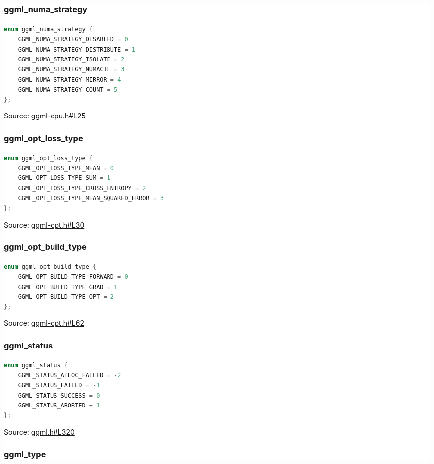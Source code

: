 ### ggml_numa_strategy

```c
enum ggml_numa_strategy {
    GGML_NUMA_STRATEGY_DISABLED = 0
    GGML_NUMA_STRATEGY_DISTRIBUTE = 1
    GGML_NUMA_STRATEGY_ISOLATE = 2
    GGML_NUMA_STRATEGY_NUMACTL = 3
    GGML_NUMA_STRATEGY_MIRROR = 4
    GGML_NUMA_STRATEGY_COUNT = 5
};
```

Source: [ggml-cpu.h#L25](https://github.com/ggml-org/ggml/blob/9a4acb3/include/ggml-cpu.h#L25)

### ggml_opt_loss_type

```c
enum ggml_opt_loss_type {
    GGML_OPT_LOSS_TYPE_MEAN = 0
    GGML_OPT_LOSS_TYPE_SUM = 1
    GGML_OPT_LOSS_TYPE_CROSS_ENTROPY = 2
    GGML_OPT_LOSS_TYPE_MEAN_SQUARED_ERROR = 3
};
```

Source: [ggml-opt.h#L30](https://github.com/ggml-org/ggml/blob/9a4acb3/include/ggml-opt.h#L30)

### ggml_opt_build_type

```c
enum ggml_opt_build_type {
    GGML_OPT_BUILD_TYPE_FORWARD = 0
    GGML_OPT_BUILD_TYPE_GRAD = 1
    GGML_OPT_BUILD_TYPE_OPT = 2
};
```

Source: [ggml-opt.h#L62](https://github.com/ggml-org/ggml/blob/9a4acb3/include/ggml-opt.h#L62)

### ggml_status

```c
enum ggml_status {
    GGML_STATUS_ALLOC_FAILED = -2
    GGML_STATUS_FAILED = -1
    GGML_STATUS_SUCCESS = 0
    GGML_STATUS_ABORTED = 1
};
```

Source: [ggml.h#L320](https://github.com/ggml-org/ggml/blob/9a4acb3/include/ggml.h#L320)

### ggml_type
